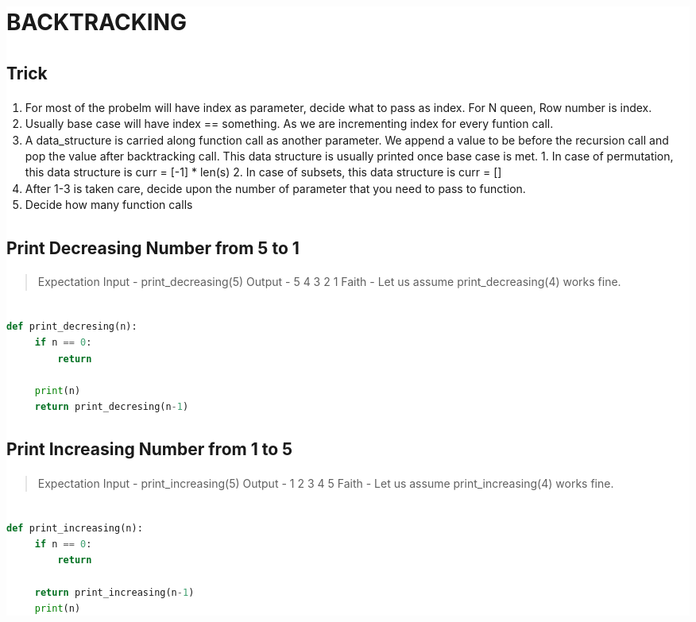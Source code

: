 # BACKTRACKING

## Trick
1. For most of the probelm will have index as parameter, decide what to pass as index. For N queen, Row number is index.
2. Usually base case will have index == something. As we are incrementing index for every funtion call.
3. A data_structure is carried along function call as another parameter. We append a value to be before the recursion call and pop the value after backtracking call. This data structure is usually printed once base case is met.
       1. In case of permutation, this data structure is curr = [-1] * len(s)
       2. In case of subsets, this data structure is curr = []
4. After 1-3 is taken care, decide upon the number of parameter that you need to pass to function.
5. Decide how many function calls

## Print Decreasing Number from 5 to 1
>Expectation
>Input - print_decreasing(5)
Output -
5
4
3
2
1
>Faith - Let us assume print_decreasing(4) works fine.
>
```python

def print_decresing(n):
     if n == 0:
         return
      
     print(n)
     return print_decresing(n-1)
```

## Print Increasing Number from 1 to 5
>Expectation
>Input - print_increasing(5)
>Output -
>1
>2
>3
>4
>5
>Faith - Let us assume print_increasing(4) works fine.
>
```python

def print_increasing(n):
     if n == 0:
         return
      
     return print_increasing(n-1)
     print(n)
```

